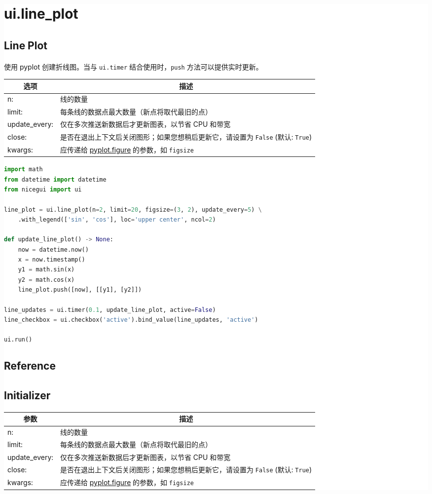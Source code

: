 # ui.line_plot

## Line Plot

使用 pyplot 创建折线图。当与 `ui.timer` 结合使用时，`push` 方法可以提供实时更新。

| 选项 | 描述 |
| --- | --- |
| n: |  线的数量 |
| limit: | 每条线的数据点最大数量（新点将取代最旧的点） |
| update_every: |  仅在多次推送新数据后才更新图表，以节省 CPU 和带宽 |
| close: |  是否在退出上下文后关闭图形；如果您想稍后更新它，请设置为 `False` (默认: `True`) |
| kwargs: |  应传递给 [pyplot.figure](https://matplotlib.org/stable/api/_as_gen/matplotlib.pyplot.figure.html) 的参数，如 `figsize` |

```python
import math
from datetime import datetime
from nicegui import ui

line_plot = ui.line_plot(n=2, limit=20, figsize=(3, 2), update_every=5) \
    .with_legend(['sin', 'cos'], loc='upper center', ncol=2)

def update_line_plot() -> None:
    now = datetime.now()
    x = now.timestamp()
    y1 = math.sin(x)
    y2 = math.cos(x)
    line_plot.push([now], [[y1], [y2]])

line_updates = ui.timer(0.1, update_line_plot, active=False)
line_checkbox = ui.checkbox('active').bind_value(line_updates, 'active')

ui.run()
```

## Reference

## Initializer

|  参数 | 描述 |
| --- | --- |
| n: | 线的数量 |
| limit: |  每条线的数据点最大数量（新点将取代最旧的点） |
| update_every: | 仅在多次推送新数据后才更新图表，以节省 CPU 和带宽 |
| close: | 是否在退出上下文后关闭图形；如果您想稍后更新它，请设置为 `False` (默认: `True`) |
| kwargs: |  应传递给 [pyplot.figure](https://matplotlib.org/stable/api/_as_gen/matplotlib.pyplot.figure.html) 的参数，如 `figsize` |
